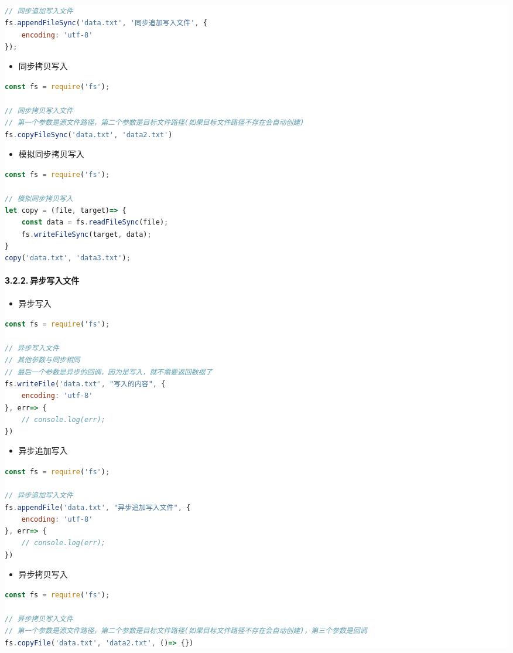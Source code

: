 ```js
// 同步追加写入文件
fs.appendFileSync('data.txt', '同步追加写入文件', {
    encoding: 'utf-8'
});
```
- 同步拷贝写入
```js
const fs = require('fs');

// 同步拷贝写入文件
// 第一个参数是源文件路径，第二个参数是目标文件路径(如果目标文件路径不存在会自动创建)
fs.copyFileSync('data.txt', 'data2.txt')
```
- 模拟同步拷贝写入
```js
const fs = require('fs');

// 模拟同步拷贝写入
let copy = (file, target)=> {
    const data = fs.readFileSync(file);
    fs.writeFileSync(target, data);
}
copy('data.txt', 'data3.txt');
```

#### 3.2.2. 异步写入文件
- 异步写入
```js
const fs = require('fs');

// 异步写入文件
// 其他参数与同步相同
// 最后一个参数是异步的回调，因为是写入，就不需要返回数据了
fs.writeFile('data.txt', "写入的内容", {
    encoding: 'utf-8'
}, err=> {
    // console.log(err);
})
```
- 异步追加写入
```js
const fs = require('fs');

// 异步追加写入文件
fs.appendFile('data.txt', "异步追加写入文件", {
    encoding: 'utf-8'
}, err=> {
    // console.log(err);
})
```
- 异步拷贝写入
```js
const fs = require('fs');

// 异步拷贝写入文件
// 第一个参数是源文件路径，第二个参数是目标文件路径(如果目标文件路径不存在会自动创建)，第三个参数是回调
fs.copyFile('data.txt', 'data2.txt', ()=> {})
```
